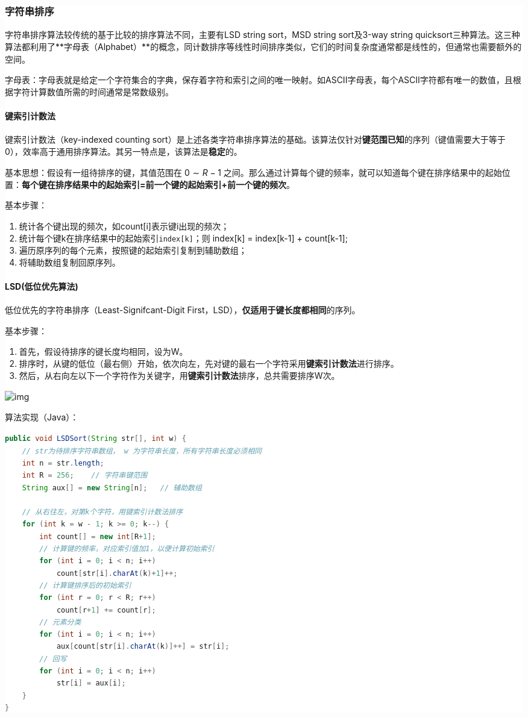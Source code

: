 ### 字符串排序

字符串排序算法较传统的基于比较的排序算法不同，主要有LSD string sort，MSD string sort及3-way string quicksort三种算法。这三种算法都利用了**字母表（Alphabet）**的概念，同计数排序等线性时间排序类似，它们的时间复杂度通常都是线性的，但通常也需要额外的空间。

字母表：字母表就是给定一个字符集合的字典，保存着字符和索引之间的唯一映射。如ASCII字母表，每个ASCII字符都有唯一的数值，且根据字符计算数值所需的时间通常是常数级别。

#### 键索引计数法

键索引计数法（key-indexed counting sort）是上述各类字符串排序算法的基础。该算法仅针对**键范围已知**的序列（键值需要大于等于0），效率高于通用排序算法。其另一特点是，该算法是**稳定**的。

基本思想：假设有一组待排序的键，其值范围在 $0\sim R-1$ 之间。那么通过计算每个键的频率，就可以知道每个键在排序结果中的起始位置：**每个键在排序结果中的起始索引=前一个键的起始索引+前一个键的频次**。

基本步骤：

1. 统计各个键出现的频次，如count[i]表示键i出现的频次；
2. 统计每个键k在排序结果中的起始索引`index[k]`；则 index[k] = index[k-1] + count[k-1];
3. 遍历原序列的每个元素，按照键的起始索引复制到辅助数组；
4. 将辅助数组复制回原序列。

#### LSD(低位优先算法)

低位优先的字符串排序（Least-Signifcant-Digit First，LSD），**仅适用于键长度都相同**的序列。

基本步骤：

1. 首先，假设待排序的键长度均相同，设为W。
2. 排序时，从键的低位（最右侧）开始，依次向左，先对键的最右一个字符采用**键索引计数法**进行排序。
3. 然后，从右向左以下一个字符作为关键字，用**键索引计数法**排序，总共需要排序W次。

![img](/home/vincent/Typora/assets/lsd.jpg)

算法实现（Java）：

```java
public void LSDSort(String str[], int w) {
    // str为待排序字符串数组， w 为字符串长度，所有字符串长度必须相同
    int n = str.length;
    int R = 256;	// 字符串键范围
    String aux[] = new String[n];	// 辅助数组

    // 从右往左，对第k个字符，用键索引计数法排序
    for (int k = w - 1; k >= 0; k--) {
        int count[] = new int[R+1];
        // 计算键的频率，对应索引值加1，以便计算初始索引
        for (int i = 0; i < n; i++)
            count[str[i].charAt(k)+1]++;
        // 计算键排序后的初始索引
        for (int r = 0; r < R; r++)
            count[r+1] += count[r];
        // 元素分类
        for (int i = 0; i < n; i++)
            aux[count[str[i].charAt(k)]++] = str[i];
        // 回写
        for (int i = 0; i < n; i++)
            str[i] = aux[i];
    }
}
```
